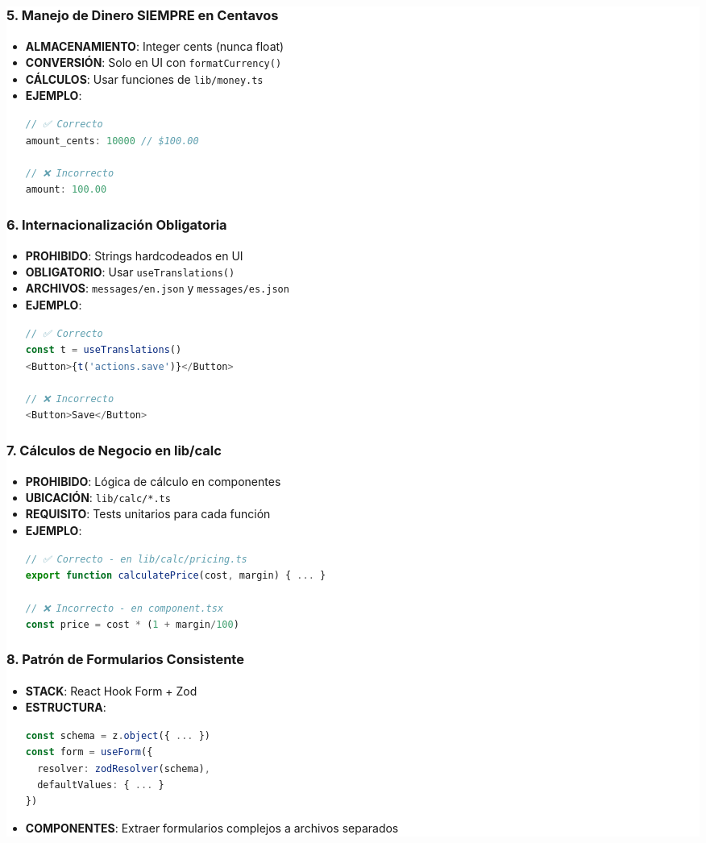 ### 5. **Manejo de Dinero SIEMPRE en Centavos**
- **ALMACENAMIENTO**: Integer cents (nunca float)
- **CONVERSIÓN**: Solo en UI con `formatCurrency()`
- **CÁLCULOS**: Usar funciones de `lib/money.ts`
- **EJEMPLO**:
  ```typescript
  // ✅ Correcto
  amount_cents: 10000 // $100.00
  
  // ❌ Incorrecto
  amount: 100.00
  ```

### 6. **Internacionalización Obligatoria**
- **PROHIBIDO**: Strings hardcodeados en UI
- **OBLIGATORIO**: Usar `useTranslations()`
- **ARCHIVOS**: `messages/en.json` y `messages/es.json`
- **EJEMPLO**:
  ```typescript
  // ✅ Correcto
  const t = useTranslations()
  <Button>{t('actions.save')}</Button>
  
  // ❌ Incorrecto
  <Button>Save</Button>
  ```

### 7. **Cálculos de Negocio en lib/calc**
- **PROHIBIDO**: Lógica de cálculo en componentes
- **UBICACIÓN**: `lib/calc/*.ts`
- **REQUISITO**: Tests unitarios para cada función
- **EJEMPLO**:
  ```typescript
  // ✅ Correcto - en lib/calc/pricing.ts
  export function calculatePrice(cost, margin) { ... }
  
  // ❌ Incorrecto - en component.tsx
  const price = cost * (1 + margin/100)
  ```

### 8. **Patrón de Formularios Consistente**
- **STACK**: React Hook Form + Zod
- **ESTRUCTURA**:
  ```typescript
  const schema = z.object({ ... })
  const form = useForm({
    resolver: zodResolver(schema),
    defaultValues: { ... }
  })
  ```
- **COMPONENTES**: Extraer formularios complejos a archivos separados
